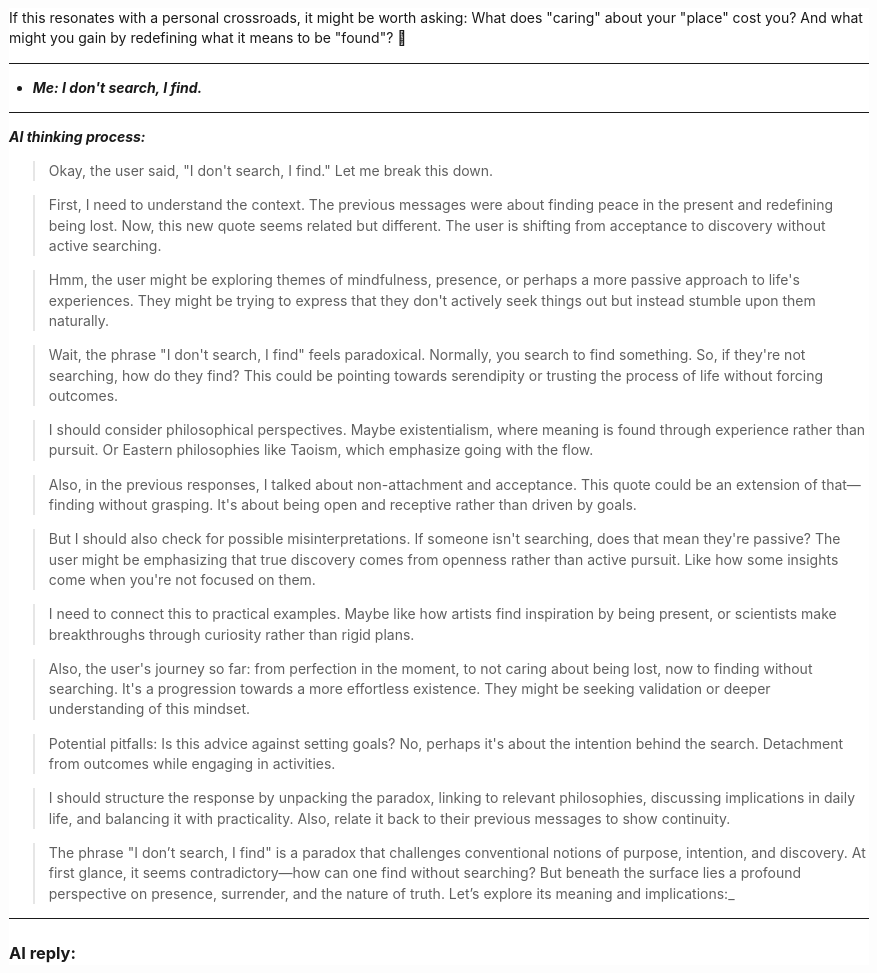 If this resonates with a personal crossroads, it might be worth asking: What does "caring" about your "place" cost you? And what might you gain by redefining what it means to be "found"? 🌌

---

- ___Me: I don't search, I find.___

---

___AI thinking process:___

> Okay, the user said, "I don't search, I find." Let me break this down.

> First, I need to understand the context. The previous messages were about finding peace in the present and redefining being lost. Now, this new quote seems related but different. The user is shifting from acceptance to discovery without active searching.

> Hmm, the user might be exploring themes of mindfulness, presence, or perhaps a more passive approach to life's experiences. They might be trying to express that they don't actively seek things out but instead stumble upon them naturally.

> Wait, the phrase "I don't search, I find" feels paradoxical. Normally, you search to find something. So, if they're not searching, how do they find? This could be pointing towards serendipity or trusting the process of life without forcing outcomes.

> I should consider philosophical perspectives. Maybe existentialism, where meaning is found through experience rather than pursuit. Or Eastern philosophies like Taoism, which emphasize going with the flow.

> Also, in the previous responses, I talked about non-attachment and acceptance. This quote could be an extension of that—finding without grasping. It's about being open and receptive rather than driven by goals.

> But I should also check for possible misinterpretations. If someone isn't searching, does that mean they're passive? The user might be emphasizing that true discovery comes from openness rather than active pursuit. Like how some insights come when you're not focused on them.

> I need to connect this to practical examples. Maybe like how artists find inspiration by being present, or scientists make breakthroughs through curiosity rather than rigid plans.

> Also, the user's journey so far: from perfection in the moment, to not caring about being lost, now to finding without searching. It's a progression towards a more effortless existence. They might be seeking validation or deeper understanding of this mindset.

> Potential pitfalls: Is this advice against setting goals? No, perhaps it's about the intention behind the search. Detachment from outcomes while engaging in activities.

> I should structure the response by unpacking the paradox, linking to relevant philosophies, discussing implications in daily life, and balancing it with practicality. Also, relate it back to their previous messages to show continuity.

> The phrase "I don’t search, I find" is a paradox that challenges conventional notions of purpose, intention, and discovery. At first glance, it seems contradictory—how can one find without searching? But beneath the surface lies a profound perspective on presence, surrender, and the nature of truth. Let’s explore its meaning and implications:_

---

### AI reply:
